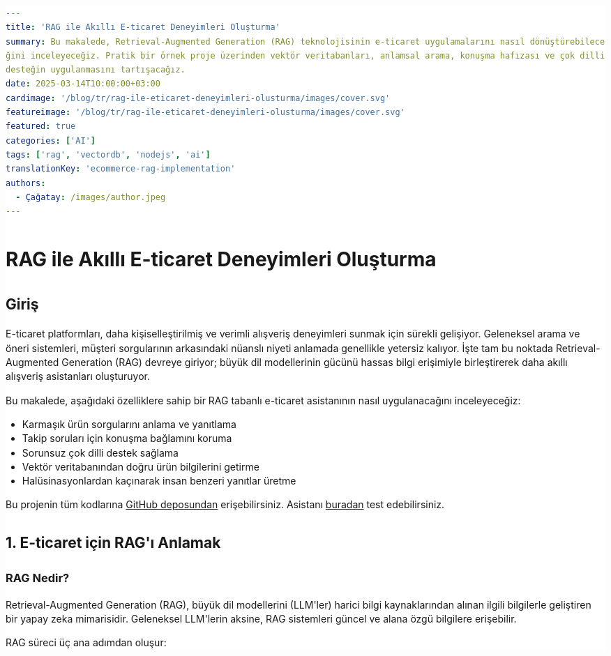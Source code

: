 ```yaml
---
title: 'RAG ile Akıllı E-ticaret Deneyimleri Oluşturma'
summary: Bu makalede, Retrieval-Augmented Generation (RAG) teknolojisinin e-ticaret uygulamalarını nasıl dönüştürebileceğini inceleyeceğiz. Pratik bir örnek proje üzerinden vektör veritabanları, anlamsal arama, konuşma hafızası ve çok dilli desteğin uygulanmasını tartışacağız.
date: 2025-03-14T10:00:00+03:00
cardimage: '/blog/tr/rag-ile-eticaret-deneyimleri-olusturma/images/cover.svg'
featureimage: '/blog/tr/rag-ile-eticaret-deneyimleri-olusturma/images/cover.svg'
featured: true
categories: ['AI']
tags: ['rag', 'vectordb', 'nodejs', 'ai']
translationKey: 'ecommerce-rag-implementation'
authors:
  - Çağatay: /images/author.jpeg
---
```


# RAG ile Akıllı E-ticaret Deneyimleri Oluşturma

## Giriş

E-ticaret platformları, daha kişiselleştirilmiş ve verimli alışveriş deneyimleri sunmak için sürekli gelişiyor. Geleneksel arama ve öneri sistemleri, müşteri sorgularının arkasındaki nüanslı niyeti anlamada genellikle yetersiz kalıyor. İşte tam bu noktada Retrieval-Augmented Generation (RAG) devreye giriyor; büyük dil modellerinin gücünü hassas bilgi erişimiyle birleştirerek daha akıllı alışveriş asistanları oluşturuyor.

Bu makalede, aşağıdaki özelliklere sahip bir RAG tabanlı e-ticaret asistanının nasıl uygulanacağını inceleyeceğiz:

- Karmaşık ürün sorgularını anlama ve yanıtlama
- Takip soruları için konuşma bağlamını koruma
- Sorunsuz çok dilli destek sağlama
- Vektör veritabanından doğru ürün bilgilerini getirme
- Halüsinasyonlardan kaçınarak insan benzeri yanıtlar üretme

Bu projenin tüm kodlarına [GitHub deposundan](https://github.com/cagatayturkann/ecommerceRAG) erişebilirsiniz.
Asistanı [buradan](https://ecommerce-rag.vercel.app/) test edebilirsiniz.

## 1. E-ticaret için RAG'ı Anlamak

### RAG Nedir?

Retrieval-Augmented Generation (RAG), büyük dil modellerini (LLM'ler) harici bilgi kaynaklarından alınan ilgili bilgilerle geliştiren bir yapay zeka mimarisidir. Geleneksel LLM'lerin aksine, RAG sistemleri güncel ve alana özgü bilgilere erişebilir.

RAG süreci üç ana adımdan oluşur:
